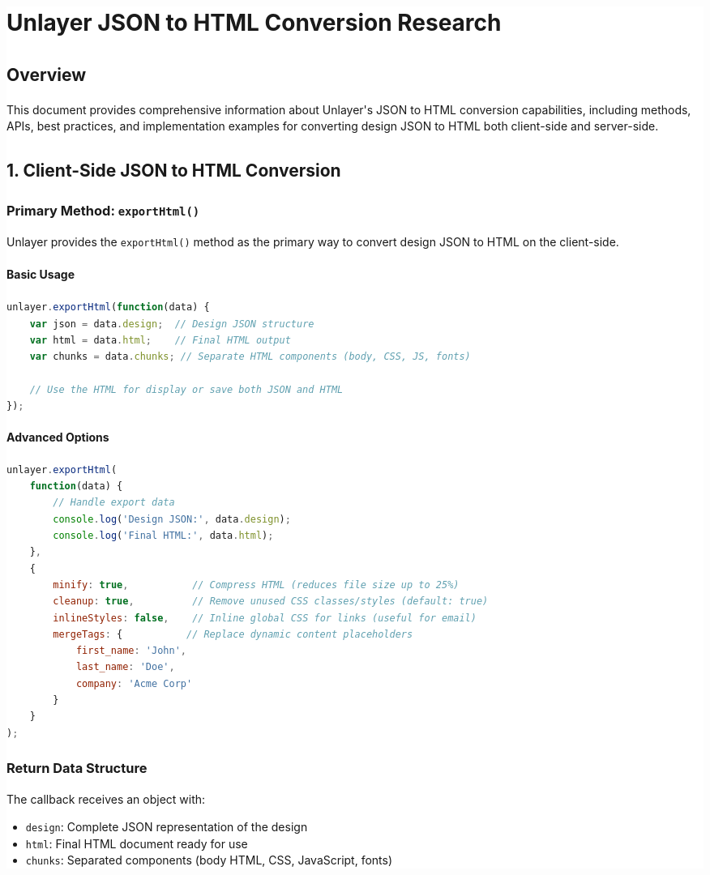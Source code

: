 # Unlayer JSON to HTML Conversion Research

## Overview

This document provides comprehensive information about Unlayer's JSON to HTML conversion capabilities, including methods, APIs, best practices, and implementation examples for converting design JSON to HTML both client-side and server-side.

## 1. Client-Side JSON to HTML Conversion

### Primary Method: `exportHtml()`

Unlayer provides the `exportHtml()` method as the primary way to convert design JSON to HTML on the client-side.

#### Basic Usage
```javascript
unlayer.exportHtml(function(data) {
    var json = data.design;  // Design JSON structure
    var html = data.html;    // Final HTML output
    var chunks = data.chunks; // Separate HTML components (body, CSS, JS, fonts)
    
    // Use the HTML for display or save both JSON and HTML
});
```

#### Advanced Options
```javascript
unlayer.exportHtml(
    function(data) {
        // Handle export data
        console.log('Design JSON:', data.design);
        console.log('Final HTML:', data.html);
    },
    {
        minify: true,           // Compress HTML (reduces file size up to 25%)
        cleanup: true,          // Remove unused CSS classes/styles (default: true)
        inlineStyles: false,    // Inline global CSS for links (useful for email)
        mergeTags: {           // Replace dynamic content placeholders
            first_name: 'John',
            last_name: 'Doe',
            company: 'Acme Corp'
        }
    }
);
```

### Return Data Structure
The callback receives an object with:
- `design`: Complete JSON representation of the design
- `html`: Final HTML document ready for use
- `chunks`: Separated components (body HTML, CSS, JavaScript, fonts)
